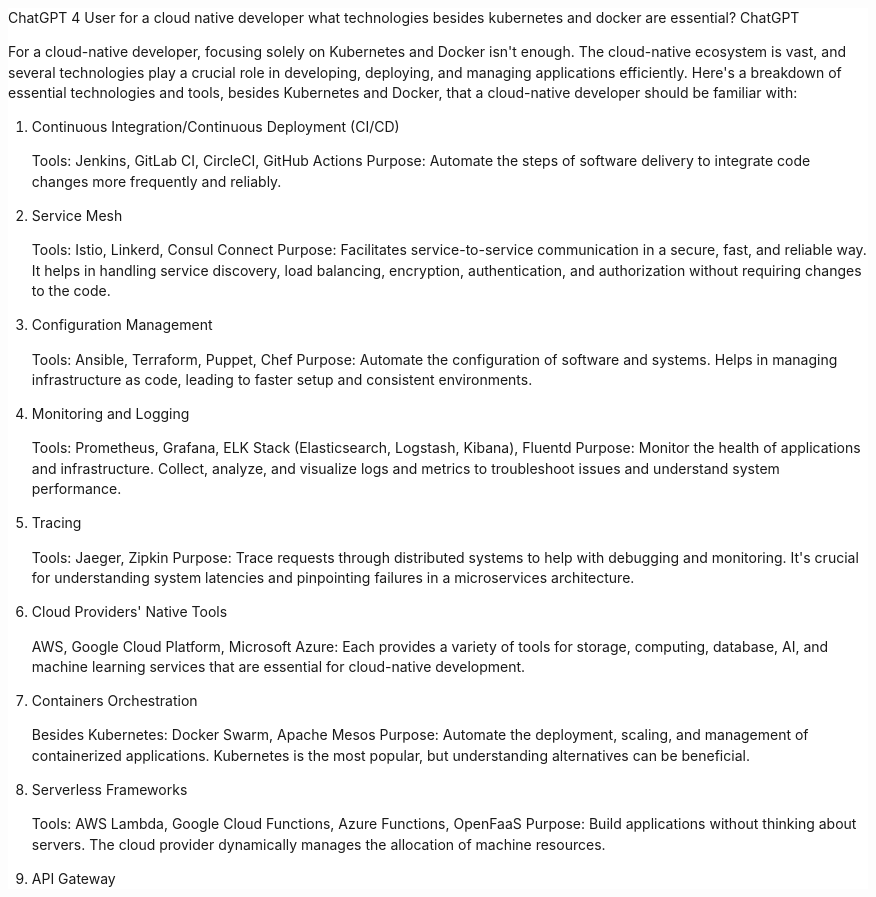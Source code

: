 ChatGPT 4
User
for a cloud native developer what technologies besides kubernetes and docker are essential?
ChatGPT

For a cloud-native developer, focusing solely on Kubernetes and Docker isn't enough. The cloud-native ecosystem is vast, and several technologies play a crucial role in developing, deploying, and managing applications efficiently. Here's a breakdown of essential technologies and tools, besides Kubernetes and Docker, that a cloud-native developer should be familiar with:
1. Continuous Integration/Continuous Deployment (CI/CD)

    Tools: Jenkins, GitLab CI, CircleCI, GitHub Actions
    Purpose: Automate the steps of software delivery to integrate code changes more frequently and reliably.

2. Service Mesh

    Tools: Istio, Linkerd, Consul Connect
    Purpose: Facilitates service-to-service communication in a secure, fast, and reliable way. It helps in handling service discovery, load balancing, encryption, authentication, and authorization without requiring changes to the code.

3. Configuration Management

    Tools: Ansible, Terraform, Puppet, Chef
    Purpose: Automate the configuration of software and systems. Helps in managing infrastructure as code, leading to faster setup and consistent environments.

4. Monitoring and Logging

    Tools: Prometheus, Grafana, ELK Stack (Elasticsearch, Logstash, Kibana), Fluentd
    Purpose: Monitor the health of applications and infrastructure. Collect, analyze, and visualize logs and metrics to troubleshoot issues and understand system performance.

5. Tracing

    Tools: Jaeger, Zipkin
    Purpose: Trace requests through distributed systems to help with debugging and monitoring. It's crucial for understanding system latencies and pinpointing failures in a microservices architecture.

6. Cloud Providers' Native Tools

    AWS, Google Cloud Platform, Microsoft Azure: Each provides a variety of tools for storage, computing, database, AI, and machine learning services that are essential for cloud-native development.

7. Containers Orchestration

    Besides Kubernetes: Docker Swarm, Apache Mesos
    Purpose: Automate the deployment, scaling, and management of containerized applications. Kubernetes is the most popular, but understanding alternatives can be beneficial.

8. Serverless Frameworks

    Tools: AWS Lambda, Google Cloud Functions, Azure Functions, OpenFaaS
    Purpose: Build applications without thinking about servers. The cloud provider dynamically manages the allocation of machine resources.

9. API Gateway
